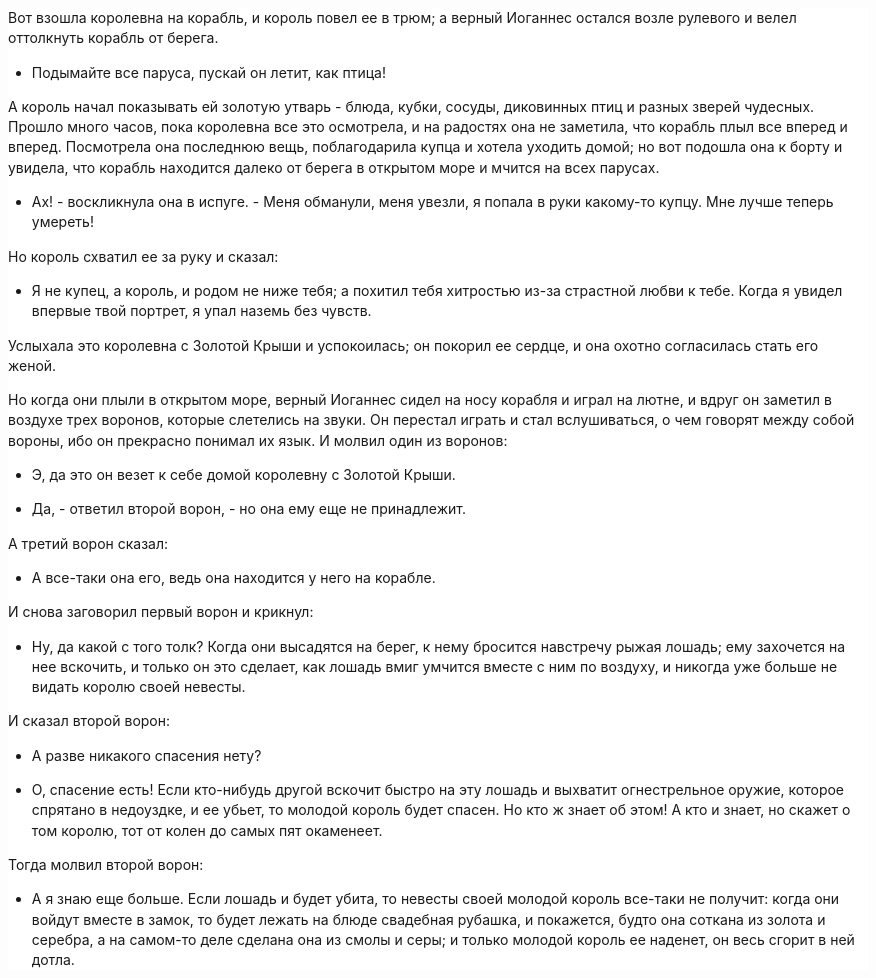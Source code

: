 Вот взошла королевна на корабль, и король повел ее в трюм; а верный
Иоганнес остался возле рулевого и велел оттолкнуть корабль от берега.

- Подымайте все паруса, пускай он летит, как птица!

А король начал показывать ей золотую утварь - блюда, кубки, сосуды,
диковинных птиц и разных зверей чудесных. Прошло много часов, пока
королевна все это осмотрела, и на радостях она не заметила, что корабль
плыл все вперед и вперед. Посмотрела она последнюю вещь, поблагодарила
купца и хотела уходить домой; но вот подошла она к борту и увидела, что
корабль находится далеко от берега в открытом море и мчится на всех
парусах.

- Ах! - воскликнула она в испуге. - Меня обманули, меня увезли, я
попала в руки какому-то купцу. Мне лучше теперь умереть!

Но король схватил ее за руку и сказал:

- Я не купец, а король, и родом не ниже тебя; а похитил тебя хитростью
из-за страстной любви к тебе. Когда я увидел впервые твой портрет, я
упал наземь без чувств.

Услыхала это королевна с Золотой Крыши и успокоилась; он покорил ее
сердце, и она охотно согласилась стать его женой.

Но когда они плыли в открытом море, верный Иоганнес сидел на носу
корабля и играл на лютне, и вдруг он заметил в воздухе трех воронов,
которые слетелись на звуки. Он перестал играть и стал вслушиваться, о
чем говорят между собой вороны, ибо он прекрасно понимал их язык. И
молвил один из воронов:

- Э, да это он везет к себе домой королевну с Золотой Крыши.

- Да, - ответил второй ворон, - но она ему еще не принадлежит.

А третий ворон сказал:

- А все-таки она его, ведь она находится у него на корабле.

И снова заговорил первый ворон и крикнул:

- Ну, да какой с того толк? Когда они высадятся на берег, к нему
бросится навстречу рыжая лошадь; ему захочется на нее вскочить, и только
он это сделает, как лошадь вмиг умчится вместе с ним по воздуху, и
никогда уже больше не видать королю своей невесты.

И сказал второй ворон:

- А разве никакого спасения нету?

- О, спасение есть! Если кто-нибудь другой вскочит быстро на эту лошадь
и выхватит огнестрельное оружие, которое спрятано в недоуздке, и ее
убьет, то молодой король будет спасен. Но кто ж знает об этом! А кто и
знает, но скажет о том королю, тот от колен до самых пят окаменеет.

Тогда молвил второй ворон:

- А я знаю еще больше. Если лошадь и будет убита, то невесты своей
молодой король все-таки не получит: когда они войдут вместе в замок, то
будет лежать на блюде свадебная рубашка, и покажется, будто она соткана
из золота и серебра, а на самом-то деле сделана она из смолы и серы; и
только молодой король ее наденет, он весь сгорит в ней дотла.
